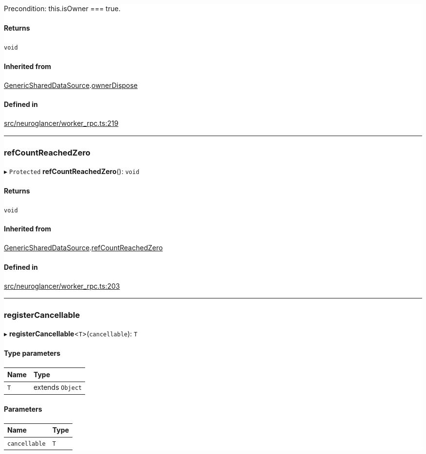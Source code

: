 Precondition: this.isOwner === true.

#### Returns

`void`

#### Inherited from

[GenericSharedDataSource](../classes/neuroglancer_chunk_manager_generic_file_source.GenericSharedDataSource.md).[ownerDispose](../classes/neuroglancer_chunk_manager_generic_file_source.GenericSharedDataSource.md#ownerdispose)

#### Defined in

[src/neuroglancer/worker_rpc.ts:219](https://github.com/ActiveBrainAtlas2/neuroglancer/blob/91617476/src/neuroglancer/worker_rpc.ts#L219)

___

### refCountReachedZero

▸ `Protected` **refCountReachedZero**(): `void`

#### Returns

`void`

#### Inherited from

[GenericSharedDataSource](../classes/neuroglancer_chunk_manager_generic_file_source.GenericSharedDataSource.md).[refCountReachedZero](../classes/neuroglancer_chunk_manager_generic_file_source.GenericSharedDataSource.md#refcountreachedzero)

#### Defined in

[src/neuroglancer/worker_rpc.ts:203](https://github.com/ActiveBrainAtlas2/neuroglancer/blob/91617476/src/neuroglancer/worker_rpc.ts#L203)

___

### registerCancellable

▸ **registerCancellable**<`T`\>(`cancellable`): `T`

#### Type parameters

| Name | Type |
| :------ | :------ |
| `T` | extends `Object` |

#### Parameters

| Name | Type |
| :------ | :------ |
| `cancellable` | `T` |
